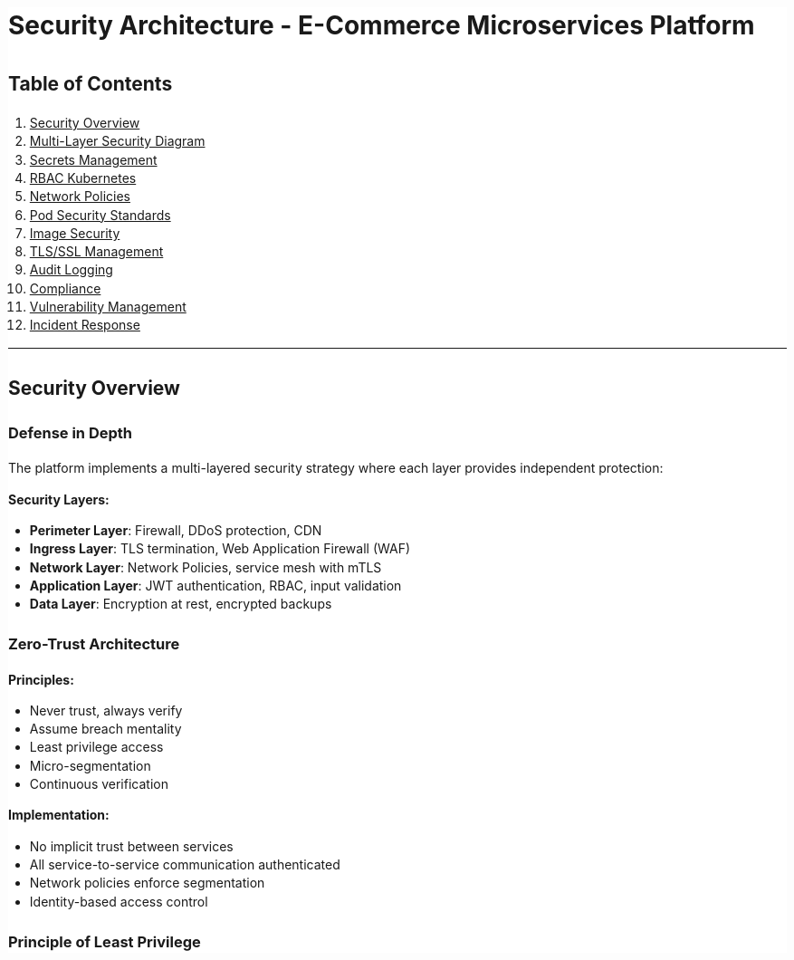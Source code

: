 # Security Architecture - E-Commerce Microservices Platform

## Table of Contents

1. [Security Overview](#security-overview)
2. [Multi-Layer Security Diagram](#multi-layer-security-diagram)
3. [Secrets Management](#secrets-management)
4. [RBAC Kubernetes](#rbac-kubernetes)
5. [Network Policies](#network-policies)
6. [Pod Security Standards](#pod-security-standards)
7. [Image Security](#image-security)
8. [TLS/SSL Management](#tlsssl-management)
9. [Audit Logging](#audit-logging)
10. [Compliance](#compliance)
11. [Vulnerability Management](#vulnerability-management)
12. [Incident Response](#incident-response)

---

## Security Overview

### Defense in Depth

The platform implements a multi-layered security strategy where each layer provides independent protection:

**Security Layers:**
- **Perimeter Layer**: Firewall, DDoS protection, CDN
- **Ingress Layer**: TLS termination, Web Application Firewall (WAF)
- **Network Layer**: Network Policies, service mesh with mTLS
- **Application Layer**: JWT authentication, RBAC, input validation
- **Data Layer**: Encryption at rest, encrypted backups

### Zero-Trust Architecture

**Principles:**
- Never trust, always verify
- Assume breach mentality
- Least privilege access
- Micro-segmentation
- Continuous verification

**Implementation:**
- No implicit trust between services
- All service-to-service communication authenticated
- Network policies enforce segmentation
- Identity-based access control

### Principle of Least Privilege
